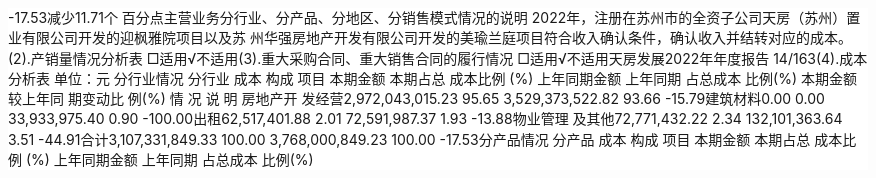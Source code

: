 -17.53减少11.71个
百分点主营业务分行业、分产品、分地区、分销售模式情况的说明
2022年，注册在苏州市的全资子公司天房（苏州）置业有限公司开发的迎枫雅院项目以及苏
州华强房地产开发有限公司开发的美瑜兰庭项目符合收入确认条件，确认收入并结转对应的成本。(2).产销量情况分析表
□适用√不适用(3).重大采购合同、重大销售合同的履行情况
□适用√不适用天房发展2022年年度报告
14/163(4).成本分析表
单位：元
分行业情况
分行业
成本
构成
项目
本期金额
本期占总
成本比例
(%)
上年同期金额
上年同期
占总成本
比例(%)
本期金额
较上年同
期变动比
例(%)
情
况
说
明
房地产开
发经营2,972,043,015.23
95.65
3,529,373,522.82
93.66
-15.79建筑材料0.00
0.00
33,933,975.40
0.90
-100.00出租62,517,401.88
2.01
72,591,987.37
1.93
-13.88物业管理
及其他72,771,432.22
2.34
132,101,363.64
3.51
-44.91合计3,107,331,849.33
100.00
3,768,000,849.23
100.00
-17.53分产品情况
分产品
成本
构成
项目
本期金额
本期占总
成本比例
(%)
上年同期金额
上年同期
占总成本
比例(%)
